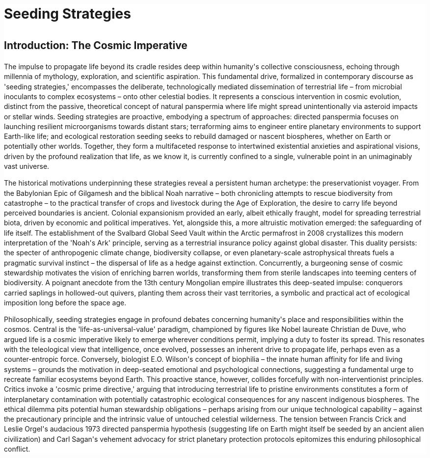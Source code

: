
# Seeding Strategies

## Introduction: The Cosmic Imperative

The impulse to propagate life beyond its cradle resides deep within humanity's collective consciousness, echoing through millennia of mythology, exploration, and scientific aspiration. This fundamental drive, formalized in contemporary discourse as 'seeding strategies,' encompasses the deliberate, technologically mediated dissemination of terrestrial life – from microbial inoculants to complex ecosystems – onto other celestial bodies. It represents a conscious intervention in cosmic evolution, distinct from the passive, theoretical concept of natural panspermia where life might spread unintentionally via asteroid impacts or stellar winds. Seeding strategies are proactive, embodying a spectrum of approaches: directed panspermia focuses on launching resilient microorganisms towards distant stars; terraforming aims to engineer entire planetary environments to support Earth-like life; and ecological restoration seeding seeks to rebuild damaged or nascent biospheres, whether on Earth or potentially other worlds. Together, they form a multifaceted response to intertwined existential anxieties and aspirational visions, driven by the profound realization that life, as we know it, is currently confined to a single, vulnerable point in an unimaginably vast universe.

The historical motivations underpinning these strategies reveal a persistent human archetype: the preservationist voyager. From the Babylonian Epic of Gilgamesh and the biblical Noah narrative – both chronicling attempts to rescue biodiversity from catastrophe – to the practical transfer of crops and livestock during the Age of Exploration, the desire to carry life beyond perceived boundaries is ancient. Colonial expansionism provided an early, albeit ethically fraught, model for spreading terrestrial biota, driven by economic and political imperatives. Yet, alongside this, a more altruistic motivation emerged: the safeguarding of life itself. The establishment of the Svalbard Global Seed Vault within the Arctic permafrost in 2008 crystallizes this modern interpretation of the 'Noah's Ark' principle, serving as a terrestrial insurance policy against global disaster. This duality persists: the specter of anthropogenic climate change, biodiversity collapse, or even planetary-scale astrophysical threats fuels a pragmatic survival instinct – the dispersal of life as a hedge against extinction. Concurrently, a burgeoning sense of cosmic stewardship motivates the vision of enriching barren worlds, transforming them from sterile landscapes into teeming centers of biodiversity. A poignant anecdote from the 13th century Mongolian empire illustrates this deep-seated impulse: conquerors carried saplings in hollowed-out quivers, planting them across their vast territories, a symbolic and practical act of ecological imposition long before the space age.

Philosophically, seeding strategies engage in profound debates concerning humanity's place and responsibilities within the cosmos. Central is the 'life-as-universal-value' paradigm, championed by figures like Nobel laureate Christian de Duve, who argued life is a cosmic imperative likely to emerge wherever conditions permit, implying a duty to foster its spread. This resonates with the teleological view that intelligence, once evolved, possesses an inherent drive to propagate life, perhaps even as a counter-entropic force. Conversely, biologist E.O. Wilson's concept of biophilia – the innate human affinity for life and living systems – grounds the motivation in deep-seated emotional and psychological connections, suggesting a fundamental urge to recreate familiar ecosystems beyond Earth. This proactive stance, however, collides forcefully with non-interventionist principles. Critics invoke a 'cosmic prime directive,' arguing that introducing terrestrial life to pristine environments constitutes a form of interplanetary contamination with potentially catastrophic ecological consequences for any nascent indigenous biospheres. The ethical dilemma pits potential human stewardship obligations – perhaps arising from our unique technological capability – against the precautionary principle and the intrinsic value of untouched celestial wilderness. The tension between Francis Crick and Leslie Orgel's audacious 1973 directed panspermia hypothesis (suggesting life on Earth might itself be seeded by an ancient alien civilization) and Carl Sagan's vehement advocacy for strict planetary protection protocols epitomizes this enduring philosophical conflict.
